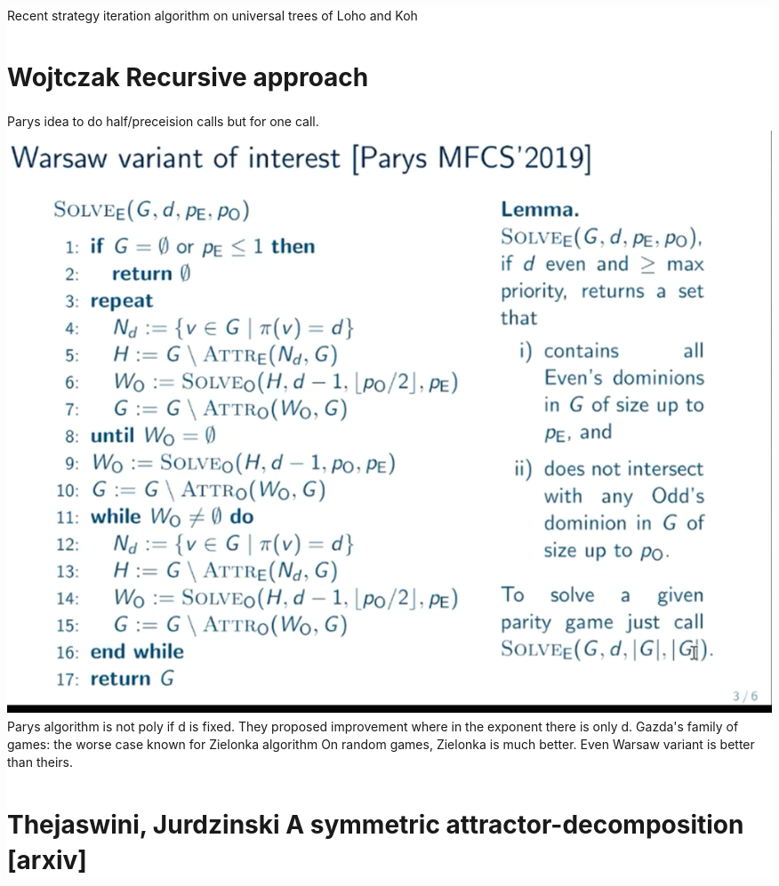 Recent strategy iteration algorithm on universal trees of Loho and Koh

# Wojtczak Recursive approach
Parys idea to do half/preceision calls but for one call.
![picture 4](images/89c21a2de3da377295c5eac83db5677f5e50b0abe4ce728b91146a6a47aa0bfb.png)  
Parys algorithm is not poly if d is fixed. 
They proposed improvement where in the exponent there is only d. 
Gazda's family of games: the worse case known for Zielonka algorithm
On random games, Zielonka is much better. Even Warsaw variant is better than
theirs.

# Thejaswini, Jurdzinski A symmetric attractor-decomposition [arxiv]